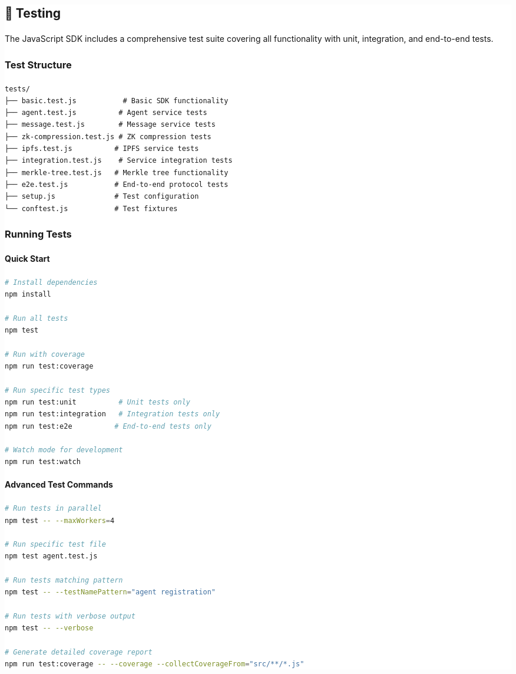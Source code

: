 ## 🧪 Testing

The JavaScript SDK includes a comprehensive test suite covering all functionality with unit, integration, and end-to-end tests.

### Test Structure

```
tests/
├── basic.test.js           # Basic SDK functionality
├── agent.test.js          # Agent service tests
├── message.test.js        # Message service tests
├── zk-compression.test.js # ZK compression tests
├── ipfs.test.js          # IPFS service tests
├── integration.test.js    # Service integration tests
├── merkle-tree.test.js   # Merkle tree functionality
├── e2e.test.js           # End-to-end protocol tests
├── setup.js              # Test configuration
└── conftest.js           # Test fixtures
```

### Running Tests

#### Quick Start
```bash
# Install dependencies
npm install

# Run all tests
npm test

# Run with coverage
npm run test:coverage

# Run specific test types
npm run test:unit          # Unit tests only
npm run test:integration   # Integration tests only
npm run test:e2e          # End-to-end tests only

# Watch mode for development
npm run test:watch
```

#### Advanced Test Commands
```bash
# Run tests in parallel
npm test -- --maxWorkers=4

# Run specific test file
npm test agent.test.js

# Run tests matching pattern
npm test -- --testNamePattern="agent registration"

# Run tests with verbose output
npm test -- --verbose

# Generate detailed coverage report
npm run test:coverage -- --coverage --collectCoverageFrom="src/**/*.js"
```
